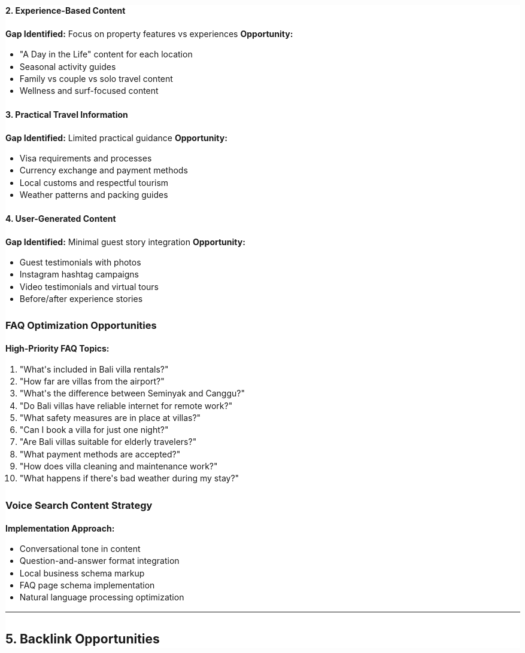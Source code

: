 #### 2. Experience-Based Content
**Gap Identified:** Focus on property features vs experiences
**Opportunity:**
- "A Day in the Life" content for each location
- Seasonal activity guides
- Family vs couple vs solo travel content
- Wellness and surf-focused content

#### 3. Practical Travel Information
**Gap Identified:** Limited practical guidance
**Opportunity:**
- Visa requirements and processes
- Currency exchange and payment methods
- Local customs and respectful tourism
- Weather patterns and packing guides

#### 4. User-Generated Content
**Gap Identified:** Minimal guest story integration
**Opportunity:**
- Guest testimonials with photos
- Instagram hashtag campaigns
- Video testimonials and virtual tours
- Before/after experience stories

### FAQ Optimization Opportunities

**High-Priority FAQ Topics:**
1. "What's included in Bali villa rentals?"
2. "How far are villas from the airport?"
3. "What's the difference between Seminyak and Canggu?"
4. "Do Bali villas have reliable internet for remote work?"
5. "What safety measures are in place at villas?"
6. "Can I book a villa for just one night?"
7. "Are Bali villas suitable for elderly travelers?"
8. "What payment methods are accepted?"
9. "How does villa cleaning and maintenance work?"
10. "What happens if there's bad weather during my stay?"

### Voice Search Content Strategy

**Implementation Approach:**
- Conversational tone in content
- Question-and-answer format integration
- Local business schema markup
- FAQ page schema implementation
- Natural language processing optimization

---

## 5. Backlink Opportunities
